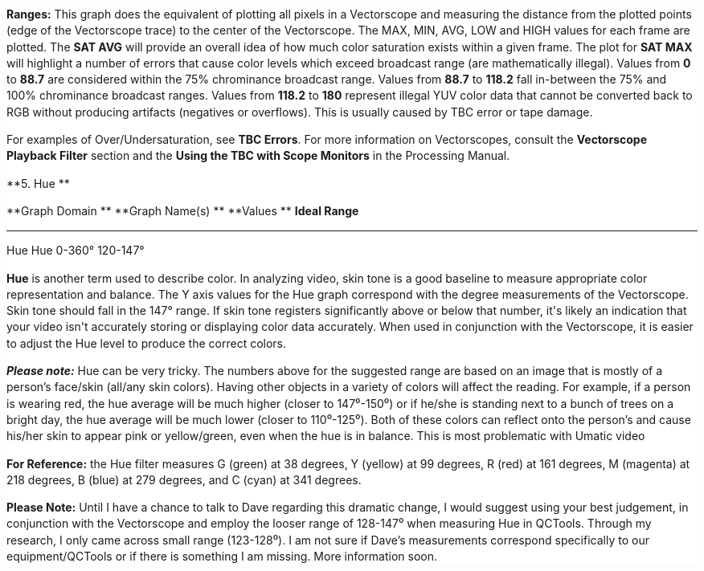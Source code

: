 **Ranges:** This graph does the equivalent of plotting all pixels in a
Vectorscope and measuring the distance from the plotted points (edge of
the Vectorscope trace) to the center of the Vectorscope. The MAX, MIN,
AVG, LOW and HIGH values for each frame are plotted. The **SAT AVG**
will provide an overall idea of how much color saturation exists within
a given frame. The plot for **SAT MAX** will highlight a number of
errors that cause color levels which exceed broadcast range (are
mathematically illegal). Values from **0** to **88.7** are considered
within the 75% chrominance broadcast range. Values from **88.7** to
**118.2** fall in-between the 75% and 100% chrominance broadcast ranges.
Values from **118.2** to **180** represent illegal YUV color data that
cannot be converted back to RGB without producing artifacts (negatives
or overflows). This is usually caused by TBC error or tape damage.

For examples of Over/Undersaturation, see **TBC Errors**. For more
information on Vectorscopes, consult the **Vectorscope Playback Filter**
section and the **Using the TBC with Scope Monitors** in the Processing
Manual.<span id="Hue" class="anchor"></span>

**5. Hue **

  **Graph Domain **   **Graph Name(s) **   **Values **   **Ideal Range**
  ------------------- -------------------- ------------- -----------------
  Hue                 Hue                  0-360°        120-147°

**Hue** is another term used to describe color. In analyzing video, skin
tone is a good baseline to measure appropriate color representation and
balance. The Y axis values for the Hue graph correspond with the degree
measurements of the Vectorscope. Skin tone should fall in the 147°
range. If skin tone registers significantly above or below that number,
it's likely an indication that your video isn't accurately storing or
displaying color data accurately. When used in conjunction with the
Vectorscope, it is easier to adjust the Hue level to produce the correct
colors.

***Please note:*** Hue can be very tricky. The numbers above for the
suggested range are based on an image that is mostly of a person’s
face/skin (all/any skin colors). Having other objects in a variety of
colors will affect the reading. For example, if a person is wearing red,
the hue average will be much higher (closer to 147⁰-150⁰) or if he/she
is standing next to a bunch of trees on a bright day, the hue average
will be much lower (closer to 110⁰-125⁰). Both of these colors can
reflect onto the person’s and cause his/her skin to appear pink or
yellow/green, even when the hue is in balance. This is most problematic
with Umatic video

**For Reference:** the Hue filter measures G (green) at 38 degrees, Y
(yellow) at 99 degrees, R (red) at 161 degrees, M (magenta) at 218
degrees, B (blue) at 279 degrees, and C (cyan) at 341 degrees.

**Please Note:** Until I have a chance to talk to Dave regarding this
dramatic change, I would suggest using your best judgement, in
conjunction with the Vectorscope and employ the looser range of 128-147⁰
when measuring Hue in QCTools. Through my research, I only came across
small range (123-128⁰). I am not sure if Dave’s measurements correspond
specifically to our equipment/QCTools or if there is something I am
missing. More information soon.
